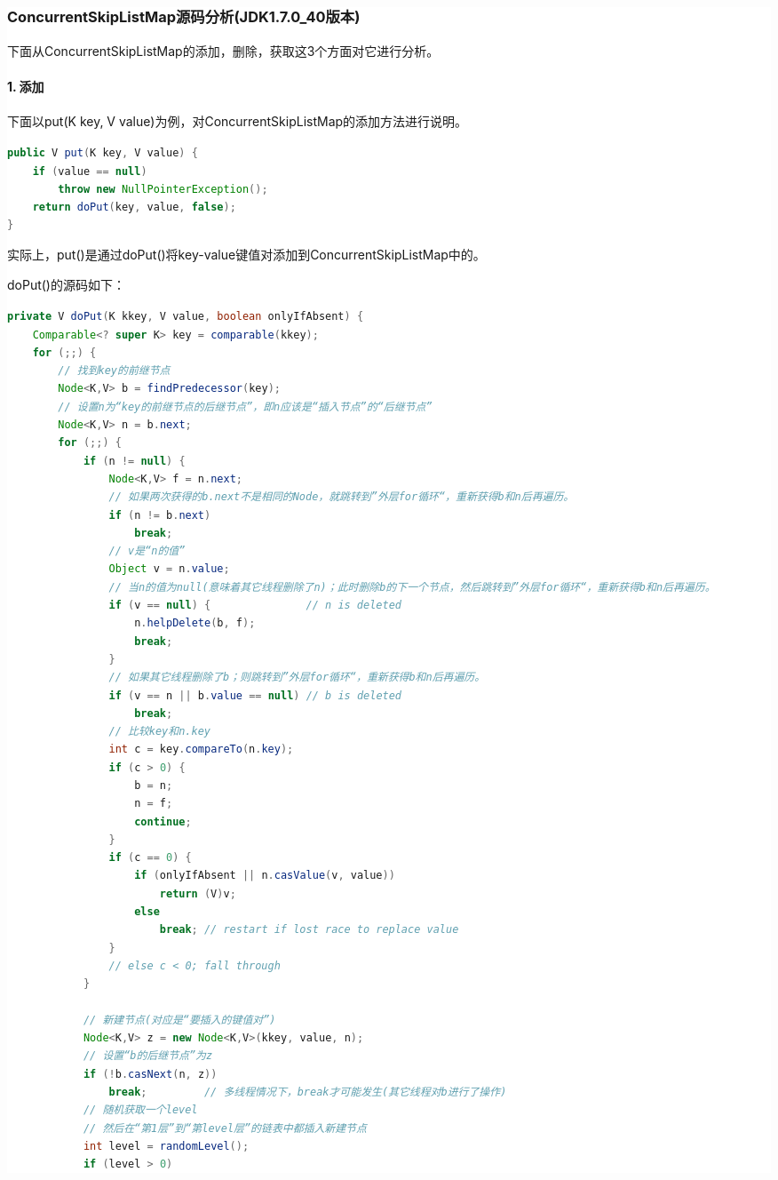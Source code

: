 ### ConcurrentSkipListMap源码分析(JDK1.7.0_40版本)
下面从ConcurrentSkipListMap的添加，删除，获取这3个方面对它进行分析。
#### 1. 添加
下面以put(K key, V value)为例，对ConcurrentSkipListMap的添加方法进行说明。
```java
public V put(K key, V value) {
    if (value == null)
        throw new NullPointerException();
    return doPut(key, value, false);
}
```
实际上，put()是通过doPut()将key-value键值对添加到ConcurrentSkipListMap中的。

doPut()的源码如下：
```java
private V doPut(K kkey, V value, boolean onlyIfAbsent) {
    Comparable<? super K> key = comparable(kkey);
    for (;;) {
        // 找到key的前继节点
        Node<K,V> b = findPredecessor(key);
        // 设置n为“key的前继节点的后继节点”，即n应该是“插入节点”的“后继节点”
        Node<K,V> n = b.next;
        for (;;) {
            if (n != null) {
                Node<K,V> f = n.next;
                // 如果两次获得的b.next不是相同的Node，就跳转到”外层for循环“，重新获得b和n后再遍历。
                if (n != b.next)
                    break;
                // v是“n的值”
                Object v = n.value;
                // 当n的值为null(意味着其它线程删除了n)；此时删除b的下一个节点，然后跳转到”外层for循环“，重新获得b和n后再遍历。
                if (v == null) {               // n is deleted
                    n.helpDelete(b, f);
                    break;
                }
                // 如果其它线程删除了b；则跳转到”外层for循环“，重新获得b和n后再遍历。
                if (v == n || b.value == null) // b is deleted
                    break;
                // 比较key和n.key
                int c = key.compareTo(n.key);
                if (c > 0) {
                    b = n;
                    n = f;
                    continue;
                }
                if (c == 0) {
                    if (onlyIfAbsent || n.casValue(v, value))
                        return (V)v;
                    else
                        break; // restart if lost race to replace value
                }
                // else c < 0; fall through
            }

            // 新建节点(对应是“要插入的键值对”)
            Node<K,V> z = new Node<K,V>(kkey, value, n);
            // 设置“b的后继节点”为z
            if (!b.casNext(n, z))
                break;         // 多线程情况下，break才可能发生(其它线程对b进行了操作)
            // 随机获取一个level
            // 然后在“第1层”到“第level层”的链表中都插入新建节点
            int level = randomLevel();
            if (level > 0)
```